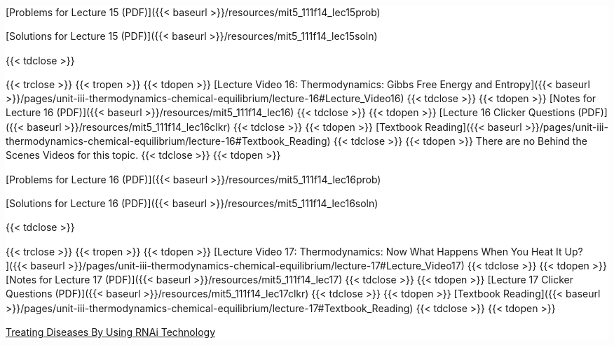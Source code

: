
[Problems for Lecture 15 (PDF)]({{< baseurl >}}/resources/mit5_111f14_lec15prob)

[Solutions for Lecture 15 (PDF)]({{< baseurl >}}/resources/mit5_111f14_lec15soln)


{{< tdclose >}}

{{< trclose >}}
{{< tropen >}}
{{< tdopen >}}
[Lecture Video 16: Thermodynamics: Gibbs Free Energy and Entropy]({{< baseurl >}}/pages/unit-iii-thermodynamics-chemical-equilibrium/lecture-16#Lecture_Video16)
{{< tdclose >}}
{{< tdopen >}}
[Notes for Lecture 16 (PDF)]({{< baseurl >}}/resources/mit5_111f14_lec16)
{{< tdclose >}}
{{< tdopen >}}
[Lecture 16 Clicker Questions (PDF)]({{< baseurl >}}/resources/mit5_111f14_lec16clkr)
{{< tdclose >}}
{{< tdopen >}}
[Textbook Reading]({{< baseurl >}}/pages/unit-iii-thermodynamics-chemical-equilibrium/lecture-16#Textbook_Reading)
{{< tdclose >}}
{{< tdopen >}}
There are no Behind the Scenes Videos for this topic.
{{< tdclose >}}
{{< tdopen >}}


[Problems for Lecture 16 (PDF)]({{< baseurl >}}/resources/mit5_111f14_lec16prob)

[Solutions for Lecture 16 (PDF)]({{< baseurl >}}/resources/mit5_111f14_lec16soln)


{{< tdclose >}}

{{< trclose >}}
{{< tropen >}}
{{< tdopen >}}
[Lecture Video 17: Thermodynamics: Now What Happens When You Heat It Up?  
]({{< baseurl >}}/pages/unit-iii-thermodynamics-chemical-equilibrium/lecture-17#Lecture_Video17)
{{< tdclose >}}
{{< tdopen >}}
[Notes for Lecture 17 (PDF)]({{< baseurl >}}/resources/mit5_111f14_lec17)
{{< tdclose >}}
{{< tdopen >}}
[Lecture 17 Clicker Questions (PDF)]({{< baseurl >}}/resources/mit5_111f14_lec17clkr)
{{< tdclose >}}
{{< tdopen >}}
[Textbook Reading]({{< baseurl >}}/pages/unit-iii-thermodynamics-chemical-equilibrium/lecture-17#Textbook_Reading)
{{< tdclose >}}
{{< tdopen >}}


[Treating Diseases By Using RNAi Technology](http://techtv.mit.edu/videos/24146-treating-diseases-by-using-rnai-technology)

